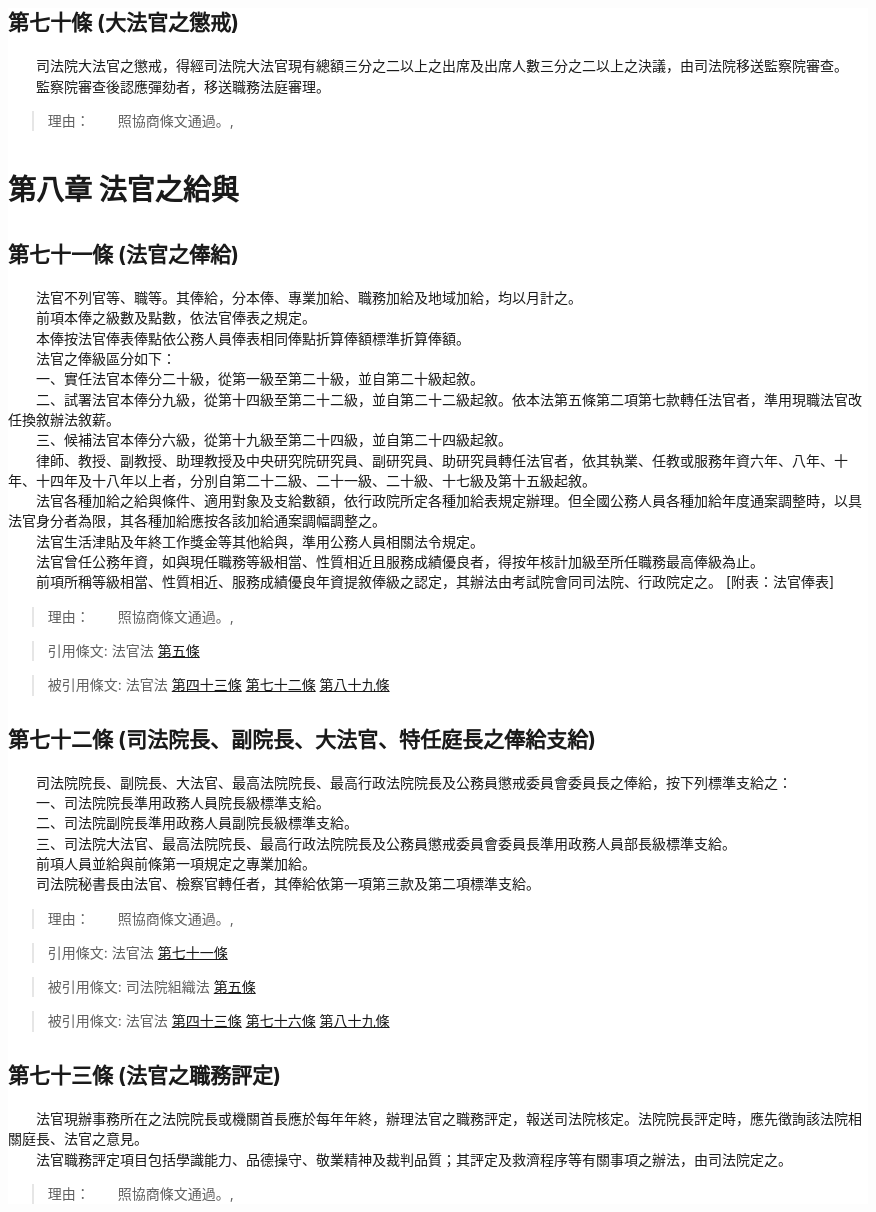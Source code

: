 

第七十條 (大法官之懲戒)
-----------------------
　　司法院大法官之懲戒，得經司法院大法官現有總額三分之二以上之出席及出席人數三分之二以上之決議，由司法院移送監察院審查。  
　　監察院審查後認應彈劾者，移送職務法庭審理。  
> 理由：　　照協商條文通過。,



第八章  法官之給與
==================
第七十一條 (法官之俸給)
-----------------------
　　法官不列官等、職等。其俸給，分本俸、專業加給、職務加給及地域加給，均以月計之。  
　　前項本俸之級數及點數，依法官俸表之規定。  
　　本俸按法官俸表俸點依公務人員俸表相同俸點折算俸額標準折算俸額。  
　　法官之俸級區分如下：  
　　一、實任法官本俸分二十級，從第一級至第二十級，並自第二十級起敘。  
　　二、試署法官本俸分九級，從第十四級至第二十二級，並自第二十二級起敘。依本法第五條第二項第七款轉任法官者，準用現職法官改任換敘辦法敘薪。  
　　三、候補法官本俸分六級，從第十九級至第二十四級，並自第二十四級起敘。  
　　律師、教授、副教授、助理教授及中央研究院研究員、副研究員、助研究員轉任法官者，依其執業、任教或服務年資六年、八年、十年、十四年及十八年以上者，分別自第二十二級、二十一級、二十級、十七級及第十五級起敘。  
　　法官各種加給之給與條件、適用對象及支給數額，依行政院所定各種加給表規定辦理。但全國公務人員各種加給年度通案調整時，以具法官身分者為限，其各種加給應按各該加給通案調幅調整之。  
　　法官生活津貼及年終工作獎金等其他給與，準用公務人員相關法令規定。  
　　法官曾任公務年資，如與現任職務等級相當、性質相近且服務成績優良者，得按年核計加級至所任職務最高俸級為止。  
　　前項所稱等級相當、性質相近、服務成績優良年資提敘俸級之認定，其辦法由考試院會同司法院、行政院定之。 [附表：法官俸表]  
> 理由：　　照協商條文通過。,

> 引用條文: 法官法 [第五條](../../人事其他/組織編制/法官法.md#第五條-法官之積極資格)

> 被引用條文: 法官法 [第四十三條](../../人事其他/組織編制/法官法.md#第四十三條-法官停職之限制) [第七十二條](../../人事其他/組織編制/法官法.md#第七十二條-司法院長、副院長、大法官、特任庭長之俸給支給) [第八十九條](../../人事其他/組織編制/法官法.md#第八十九條-檢察官準用本法之部分規定)



第七十二條 (司法院長、副院長、大法官、特任庭長之俸給支給)
---------------------------------------------------------
　　司法院院長、副院長、大法官、最高法院院長、最高行政法院院長及公務員懲戒委員會委員長之俸給，按下列標準支給之：  
　　一、司法院院長準用政務人員院長級標準支給。  
　　二、司法院副院長準用政務人員副院長級標準支給。  
　　三、司法院大法官、最高法院院長、最高行政法院院長及公務員懲戒委員會委員長準用政務人員部長級標準支給。  
　　前項人員並給與前條第一項規定之專業加給。  
　　司法院秘書長由法官、檢察官轉任者，其俸給依第一項第三款及第二項標準支給。  
> 理由：　　照協商條文通過。,

> 引用條文: 法官法 [第七十一條](../../人事其他/組織編制/法官法.md#第七十一條-法官之俸給)

> 被引用條文: 司法院組織法 [第五條](../../人事其他/組織編制/司法院組織法.md#第五條-大法官之獨立行使職權及實任法官及檢察官轉任大法官任期屆滿之處理)

> 被引用條文: 法官法 [第四十三條](../../人事其他/組織編制/法官法.md#第四十三條-法官停職之限制) [第七十六條](../../人事其他/組織編制/法官法.md#第七十六條-實任法官轉任司法行政職務之保障與限制) [第八十九條](../../人事其他/組織編制/法官法.md#第八十九條-檢察官準用本法之部分規定)



第七十三條 (法官之職務評定)
---------------------------
　　法官現辦事務所在之法院院長或機關首長應於每年年終，辦理法官之職務評定，報送司法院核定。法院院長評定時，應先徵詢該法院相關庭長、法官之意見。  
　　法官職務評定項目包括學識能力、品德操守、敬業精神及裁判品質；其評定及救濟程序等有關事項之辦法，由司法院定之。  
> 理由：　　照協商條文通過。,
